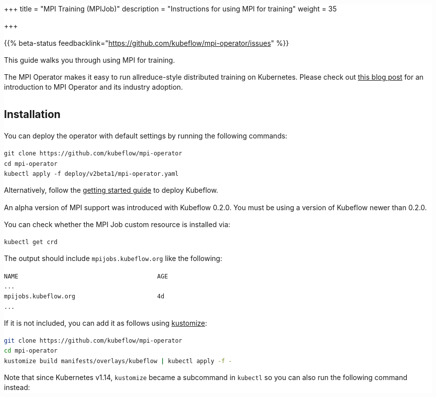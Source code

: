 +++
title = "MPI Training (MPIJob)"
description = "Instructions for using MPI for training"
weight = 35
                    
+++

{{% beta-status
  feedbacklink="https://github.com/kubeflow/mpi-operator/issues" %}}

This guide walks you through using MPI for training.

The MPI Operator makes it easy to run allreduce-style distributed training on Kubernetes. Please check out [this blog post](https://medium.com/kubeflow/introduction-to-kubeflow-mpi-operator-and-industry-adoption-296d5f2e6edc) for an introduction to MPI Operator and its industry adoption.

## Installation

You can deploy the operator with default settings by running the following commands:

```shell
git clone https://github.com/kubeflow/mpi-operator
cd mpi-operator
kubectl apply -f deploy/v2beta1/mpi-operator.yaml
```

Alternatively, follow the [getting started guide](https://www.kubeflow.org/docs/started/getting-started/) to deploy Kubeflow.

An alpha version of MPI support was introduced with Kubeflow 0.2.0. You must be using a version of Kubeflow newer than 0.2.0.

You can check whether the MPI Job custom resource is installed via:

```
kubectl get crd
```

The output should include `mpijobs.kubeflow.org` like the following:

```
NAME                                       AGE
...
mpijobs.kubeflow.org                       4d
...
```

If it is not included, you can add it as follows using [kustomize](https://github.com/kubernetes-sigs/kustomize):

```bash
git clone https://github.com/kubeflow/mpi-operator
cd mpi-operator
kustomize build manifests/overlays/kubeflow | kubectl apply -f -
```

Note that since Kubernetes v1.14, `kustomize` became a subcommand in `kubectl` so you can also run the following command instead:

